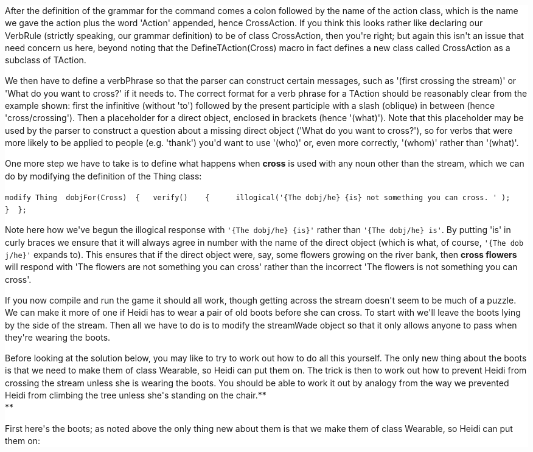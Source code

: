 After the definition of the grammar for the command comes a colon
followed by the name of the action class, which is the name we gave the
action plus the word 'Action' appended, hence CrossAction. If you think
this looks rather like declaring our VerbRule (strictly speaking, our
grammar definition) to be of class CrossAction, then you're right; but
again this isn't an issue that need concern us here, beyond noting that
the DefineTAction(Cross) macro in fact defines a new class called
CrossAction as a subclass of TAction.  
  
We then have to define a verbPhrase so that the parser can construct
certain messages, such as '(first crossing the stream)' or 'What do you
want to cross?' if it needs to. The correct format for a verb phrase for
a TAction should be reasonably clear from the example shown: first the
infinitive (without 'to') followed by the present participle with a
slash (oblique) in between (hence 'cross/crossing'). Then a placeholder
for a direct object, enclosed in brackets (hence '(what)'). Note that
this placeholder may be used by the parser to construct a question about
a missing direct object ('What do you want to cross?'), so for verbs
that were more likely to be applied to people (e.g. 'thank') you'd want
to use '(who)' or, even more correctly, '(whom)' rather than '(what)'.  
  
One more step we have to take is to define what happens when **cross**
is used with any noun other than the stream, which we can do by
modifying the definition of the Thing class:

    modify Thing  dobjFor(Cross)  {   verify()    {      illogical('{The dobj/he} {is} not something you can cross. ' );    }  };

Note here how we've begun the illogical response with
`'{The dobj/he} {is}'` rather than `'{The dobj/he} is'`. By putting 'is'
in curly braces we ensure that it will always agree in number with the
name of the direct object (which is what, of course, `'{The dobj/he}'`
expands to). This ensures that if the direct object were, say, some
flowers growing on the river bank, then **cross flowers** will respond
with 'The flowers are not something you can cross' rather than the
incorrect 'The flowers is not something you can cross'.

If you now compile and run the game it should all work, though getting
across the stream doesn't seem to be much of a puzzle. We can make it
more of one if Heidi has to wear a pair of old boots before she can
cross. To start with we'll leave the boots lying by the side of the
stream. Then all we have to do is to modify the streamWade object so
that it only allows anyone to pass when they're wearing the boots.  
  
Before looking at the solution below, you may like to try to work out
how to do all this yourself. The only new thing about the boots is that
we need to make them of class Wearable, so Heidi can put them on. The
trick is then to work out how to prevent Heidi from crossing the stream
unless she is wearing the boots. You should be able to work it out by
analogy from the way we prevented Heidi from climbing the tree unless
she's standing on the chair.**  
**

First here's the boots; as noted above the only thing new about them is
that we make them of class Wearable, so Heidi can put them on:  
